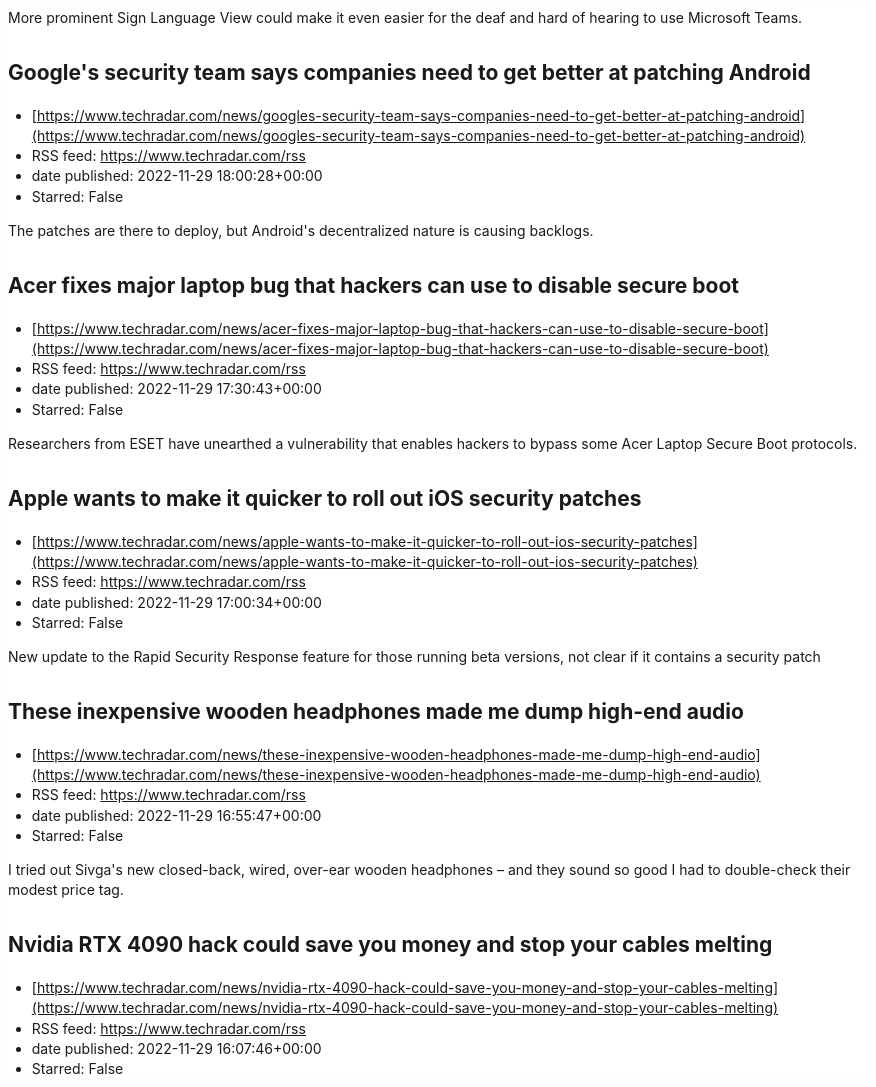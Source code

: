 More prominent Sign Language View could make it even easier for the deaf and hard of hearing to use Microsoft Teams.

## Google's security team says companies need to get better at patching Android
 - [https://www.techradar.com/news/googles-security-team-says-companies-need-to-get-better-at-patching-android](https://www.techradar.com/news/googles-security-team-says-companies-need-to-get-better-at-patching-android)
 - RSS feed: https://www.techradar.com/rss
 - date published: 2022-11-29 18:00:28+00:00
 - Starred: False

The patches are there to deploy, but Android's decentralized nature is causing backlogs.

## Acer fixes major laptop bug that hackers can use to disable secure boot
 - [https://www.techradar.com/news/acer-fixes-major-laptop-bug-that-hackers-can-use-to-disable-secure-boot](https://www.techradar.com/news/acer-fixes-major-laptop-bug-that-hackers-can-use-to-disable-secure-boot)
 - RSS feed: https://www.techradar.com/rss
 - date published: 2022-11-29 17:30:43+00:00
 - Starred: False

Researchers from ESET have unearthed a vulnerability that enables hackers to bypass some Acer Laptop Secure Boot protocols.

## Apple wants to make it quicker to roll out iOS security patches
 - [https://www.techradar.com/news/apple-wants-to-make-it-quicker-to-roll-out-ios-security-patches](https://www.techradar.com/news/apple-wants-to-make-it-quicker-to-roll-out-ios-security-patches)
 - RSS feed: https://www.techradar.com/rss
 - date published: 2022-11-29 17:00:34+00:00
 - Starred: False

New update to the Rapid Security Response feature for those running beta versions, not clear if it contains a security patch

## These inexpensive wooden headphones made me dump high-end audio
 - [https://www.techradar.com/news/these-inexpensive-wooden-headphones-made-me-dump-high-end-audio](https://www.techradar.com/news/these-inexpensive-wooden-headphones-made-me-dump-high-end-audio)
 - RSS feed: https://www.techradar.com/rss
 - date published: 2022-11-29 16:55:47+00:00
 - Starred: False

I tried out Sivga's new closed-back, wired, over-ear wooden headphones – and they sound so good I had to double-check their modest price tag.

## Nvidia RTX 4090 hack could save you money and stop your cables melting
 - [https://www.techradar.com/news/nvidia-rtx-4090-hack-could-save-you-money-and-stop-your-cables-melting](https://www.techradar.com/news/nvidia-rtx-4090-hack-could-save-you-money-and-stop-your-cables-melting)
 - RSS feed: https://www.techradar.com/rss
 - date published: 2022-11-29 16:07:46+00:00
 - Starred: False
